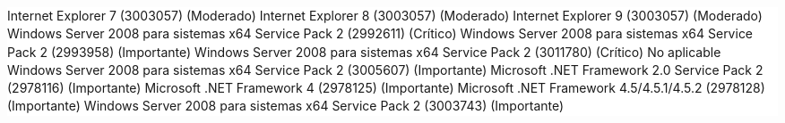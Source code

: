</td>
<td style="border:1px solid black;">
Internet Explorer 7  
(3003057)  
(Moderado)  
Internet Explorer 8  
(3003057)  
(Moderado)  
Internet Explorer 9  
(3003057)  
(Moderado)

</td>
<td style="border:1px solid black;">
Windows Server 2008 para sistemas x64 Service Pack 2  
(2992611)  
(Crítico)

</td>
<td style="border:1px solid black;">
Windows Server 2008 para sistemas x64 Service Pack 2  
(2993958)  
(Importante)

</td>
<td style="border:1px solid black;">
Windows Server 2008 para sistemas x64 Service Pack 2  
(3011780)  
(Crítico)

</td>
<td style="border:1px solid black;">
No aplicable

</td>
<td style="border:1px solid black;">
Windows Server 2008 para sistemas x64 Service Pack 2  
(3005607)  
(Importante)

</td>
<td style="border:1px solid black;">
Microsoft .NET Framework 2.0 Service Pack 2  
(2978116)  
(Importante)  
Microsoft .NET Framework 4  
(2978125)  
(Importante)  
Microsoft .NET Framework 4.5/4.5.1/4.5.2  
(2978128)  
(Importante)

</td>
<td style="border:1px solid black;">
Windows Server 2008 para sistemas x64 Service Pack 2  
(3003743)  
(Importante)
